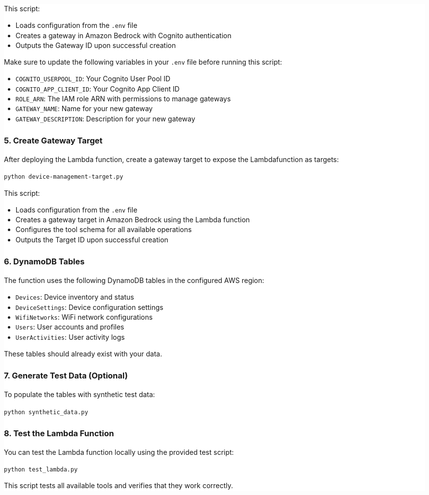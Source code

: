 This script:
- Loads configuration from the `.env` file
- Creates a gateway in Amazon Bedrock with Cognito authentication
- Outputs the Gateway ID upon successful creation

Make sure to update the following variables in your `.env` file before running this script:
- `COGNITO_USERPOOL_ID`: Your Cognito User Pool ID
- `COGNITO_APP_CLIENT_ID`: Your Cognito App Client ID
- `ROLE_ARN`: The IAM role ARN with permissions to manage gateways
- `GATEWAY_NAME`: Name for your new gateway
- `GATEWAY_DESCRIPTION`: Description for your new gateway

### 5. Create Gateway Target

After deploying the Lambda function, create a gateway target to expose the Lambdafunction as targets:

```bash
python device-management-target.py
```

This script:
- Loads configuration from the `.env` file
- Creates a gateway target in Amazon Bedrock using the Lambda function
- Configures the tool schema for all available operations
- Outputs the Target ID upon successful creation

### 6. DynamoDB Tables

The function uses the following DynamoDB tables in the configured AWS region:

- `Devices`: Device inventory and status
- `DeviceSettings`: Device configuration settings
- `WifiNetworks`: WiFi network configurations
- `Users`: User accounts and profiles
- `UserActivities`: User activity logs

These tables should already exist with your data.

### 7. Generate Test Data (Optional)

To populate the tables with synthetic test data:

```bash
python synthetic_data.py
```

### 8. Test the Lambda Function

You can test the Lambda function locally using the provided test script:

```bash
python test_lambda.py
```

This script tests all available tools and verifies that they work correctly.
